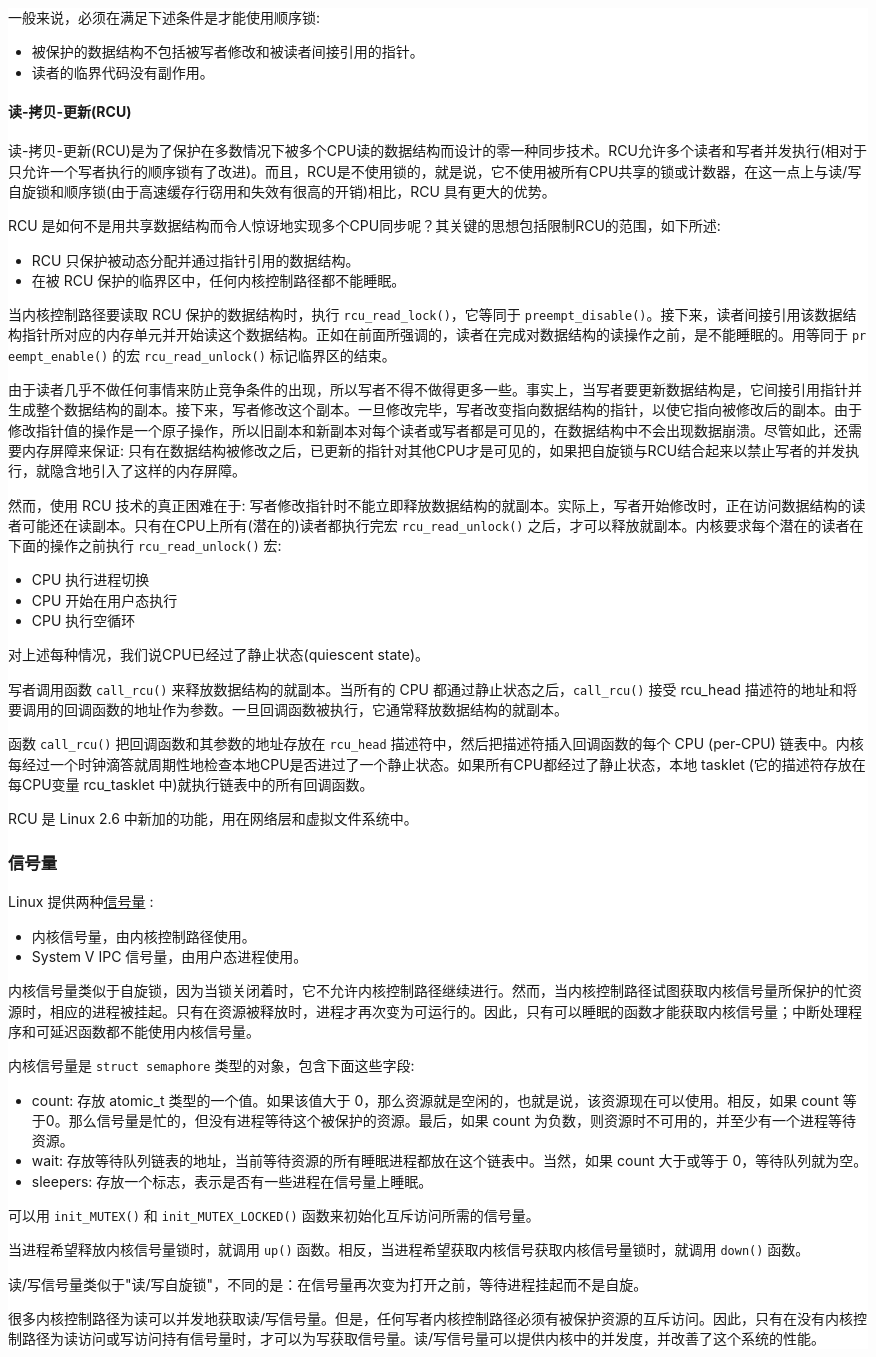 一般来说，必须在满足下述条件是才能使用顺序锁:
- 被保护的数据结构不包括被写者修改和被读者间接引用的指针。
- 读者的临界代码没有副作用。

#### 读-拷贝-更新(RCU)
读-拷贝-更新(RCU)是为了保护在多数情况下被多个CPU读的数据结构而设计的零一种同步技术。RCU允许多个读者和写者并发执行(相对于只允许一个写者执行的顺序锁有了改进)。而且，RCU是不使用锁的，就是说，它不使用被所有CPU共享的锁或计数器，在这一点上与读/写自旋锁和顺序锁(由于高速缓存行窃用和失效有很高的开销)相比，RCU 具有更大的优势。

RCU 是如何不是用共享数据结构而令人惊讶地实现多个CPU同步呢？其关键的思想包括限制RCU的范围，如下所述:
- RCU 只保护被动态分配并通过指针引用的数据结构。
- 在被 RCU 保护的临界区中，任何内核控制路径都不能睡眠。

当内核控制路径要读取 RCU 保护的数据结构时，执行 `rcu_read_lock()`，它等同于 `preempt_disable()`。接下来，读者间接引用该数据结构指针所对应的内存单元并开始读这个数据结构。正如在前面所强调的，读者在完成对数据结构的读操作之前，是不能睡眠的。用等同于 `preempt_enable()` 的宏 `rcu_read_unlock()` 标记临界区的结束。

由于读者几乎不做任何事情来防止竞争条件的出现，所以写者不得不做得更多一些。事实上，当写者要更新数据结构是，它间接引用指针并生成整个数据结构的副本。接下来，写者修改这个副本。一旦修改完毕，写者改变指向数据结构的指针，以使它指向被修改后的副本。由于修改指针值的操作是一个原子操作，所以旧副本和新副本对每个读者或写者都是可见的，在数据结构中不会出现数据崩溃。尽管如此，还需要内存屏障来保证: 只有在数据结构被修改之后，已更新的指针对其他CPU才是可见的，如果把自旋锁与RCU结合起来以禁止写者的并发执行，就隐含地引入了这样的内存屏障。

然而，使用 RCU 技术的真正困难在于: 写者修改指针时不能立即释放数据结构的就副本。实际上，写者开始修改时，正在访问数据结构的读者可能还在读副本。只有在CPU上所有(潜在的)读者都执行完宏 `rcu_read_unlock()` 之后，才可以释放就副本。内核要求每个潜在的读者在下面的操作之前执行 `rcu_read_unlock()` 宏:
- CPU 执行进程切换
- CPU 开始在用户态执行
- CPU 执行空循环

对上述每种情况，我们说CPU已经过了静止状态(quiescent state)。

写者调用函数 `call_rcu()` 来释放数据结构的就副本。当所有的 CPU 都通过静止状态之后，`call_rcu()` 接受 rcu_head 描述符的地址和将要调用的回调函数的地址作为参数。一旦回调函数被执行，它通常释放数据结构的就副本。

函数 `call_rcu()` 把回调函数和其参数的地址存放在 `rcu_head` 描述符中，然后把描述符插入回调函数的每个 CPU (per-CPU) 链表中。内核每经过一个时钟滴答就周期性地检查本地CPU是否进过了一个静止状态。如果所有CPU都经过了静止状态，本地 tasklet (它的描述符存放在每CPU变量 rcu_tasklet 中)就执行链表中的所有回调函数。

RCU 是 Linux 2.6 中新加的功能，用在网络层和虚拟文件系统中。

### 信号量
Linux 提供两种[信号量](https://zh.wikipedia.org/wiki/%E4%BF%A1%E5%8F%B7%E9%87%8F) :
- 内核信号量，由内核控制路径使用。
- System V IPC 信号量，由用户态进程使用。

内核信号量类似于自旋锁，因为当锁关闭着时，它不允许内核控制路径继续进行。然而，当内核控制路径试图获取内核信号量所保护的忙资源时，相应的进程被挂起。只有在资源被释放时，进程才再次变为可运行的。因此，只有可以睡眠的函数才能获取内核信号量；中断处理程序和可延迟函数都不能使用内核信号量。

内核信号量是 `struct semaphore` 类型的对象，包含下面这些字段:
- count: 存放 atomic_t 类型的一个值。如果该值大于 0，那么资源就是空闲的，也就是说，该资源现在可以使用。相反，如果 count 等于0。那么信号量是忙的，但没有进程等待这个被保护的资源。最后，如果 count 为负数，则资源时不可用的，并至少有一个进程等待资源。
- wait: 存放等待队列链表的地址，当前等待资源的所有睡眠进程都放在这个链表中。当然，如果 count 大于或等于 0，等待队列就为空。
- sleepers: 存放一个标志，表示是否有一些进程在信号量上睡眠。

可以用 `init_MUTEX()` 和 `init_MUTEX_LOCKED()` 函数来初始化互斥访问所需的信号量。

当进程希望释放内核信号量锁时，就调用 `up()` 函数。相反，当进程希望获取内核信号获取内核信号量锁时，就调用 `down()` 函数。

读/写信号量类似于"读/写自旋锁"，不同的是：在信号量再次变为打开之前，等待进程挂起而不是自旋。

很多内核控制路径为读可以并发地获取读/写信号量。但是，任何写者内核控制路径必须有被保护资源的互斥访问。因此，只有在没有内核控制路径为读访问或写访问持有信号量时，才可以为写获取信号量。读/写信号量可以提供内核中的并发度，并改善了这个系统的性能。
